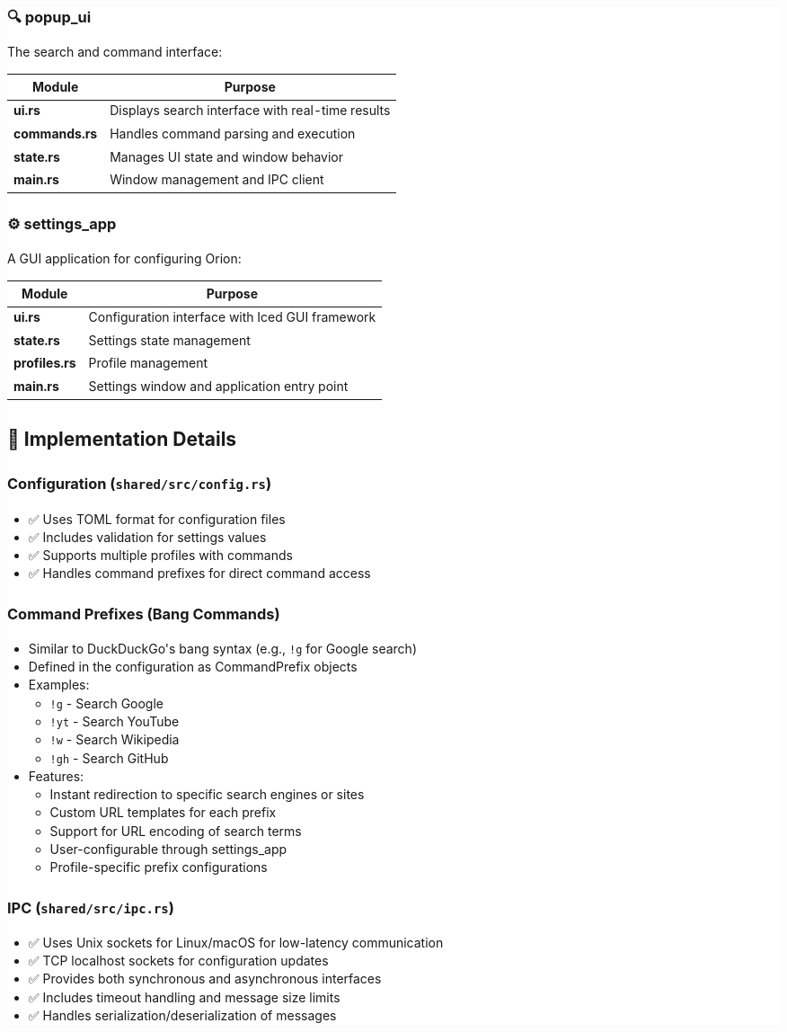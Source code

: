### 🔍 popup_ui

The search and command interface:

| Module | Purpose |
|--------|---------|
| **ui.rs** | Displays search interface with real-time results |
| **commands.rs** | Handles command parsing and execution |
| **state.rs** | Manages UI state and window behavior |
| **main.rs** | Window management and IPC client |

### ⚙️ settings_app

A GUI application for configuring Orion:

| Module | Purpose |
|--------|---------|
| **ui.rs** | Configuration interface with Iced GUI framework |
| **state.rs** | Settings state management |
| **profiles.rs** | Profile management |
| **main.rs** | Settings window and application entry point |

## 🔧 Implementation Details

### Configuration (`shared/src/config.rs`)
- ✅ Uses TOML format for configuration files
- ✅ Includes validation for settings values
- ✅ Supports multiple profiles with commands
- ✅ Handles command prefixes for direct command access

### Command Prefixes (Bang Commands)
- Similar to DuckDuckGo's bang syntax (e.g., `!g` for Google search)
- Defined in the configuration as CommandPrefix objects
- Examples:
  - `!g` - Search Google
  - `!yt` - Search YouTube
  - `!w` - Search Wikipedia
  - `!gh` - Search GitHub
- Features:
  - Instant redirection to specific search engines or sites
  - Custom URL templates for each prefix
  - Support for URL encoding of search terms
  - User-configurable through settings_app
  - Profile-specific prefix configurations

### IPC (`shared/src/ipc.rs`)
- ✅ Uses Unix sockets for Linux/macOS for low-latency communication
- ✅ TCP localhost sockets for configuration updates
- ✅ Provides both synchronous and asynchronous interfaces
- ✅ Includes timeout handling and message size limits
- ✅ Handles serialization/deserialization of messages
